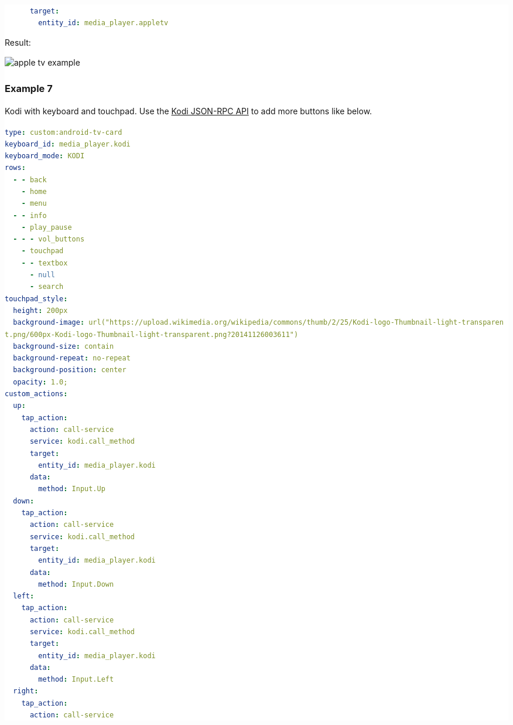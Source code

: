 ```yaml
      target:
        entity_id: media_player.appletv
```

Result:

<img src="https://raw.githubusercontent.com/Nerwyn/android-tv-card/main/assets/appletv.png" alt="apple tv example" width="400"/>

### Example 7

Kodi with keyboard and touchpad. Use the [Kodi JSON-RPC API](https://kodi.wiki/view/JSON-RPC_API/v13) to add more buttons like below.

```yaml
type: custom:android-tv-card
keyboard_id: media_player.kodi
keyboard_mode: KODI
rows:
  - - back
    - home
    - menu
  - - info
    - play_pause
  - - - vol_buttons
    - touchpad
    - - textbox
      - null
      - search
touchpad_style:
  height: 200px
  background-image: url("https://upload.wikimedia.org/wikipedia/commons/thumb/2/25/Kodi-logo-Thumbnail-light-transparent.png/600px-Kodi-logo-Thumbnail-light-transparent.png?20141126003611")
  background-size: contain
  background-repeat: no-repeat
  background-position: center
  opacity: 1.0;
custom_actions:
  up:
    tap_action:
      action: call-service
      service: kodi.call_method
      target:
        entity_id: media_player.kodi
      data:
        method: Input.Up
  down:
    tap_action:
      action: call-service
      service: kodi.call_method
      target:
        entity_id: media_player.kodi
      data:
        method: Input.Down
  left:
    tap_action:
      action: call-service
      service: kodi.call_method
      target:
        entity_id: media_player.kodi
      data:
        method: Input.Left
  right:
    tap_action:
      action: call-service
```